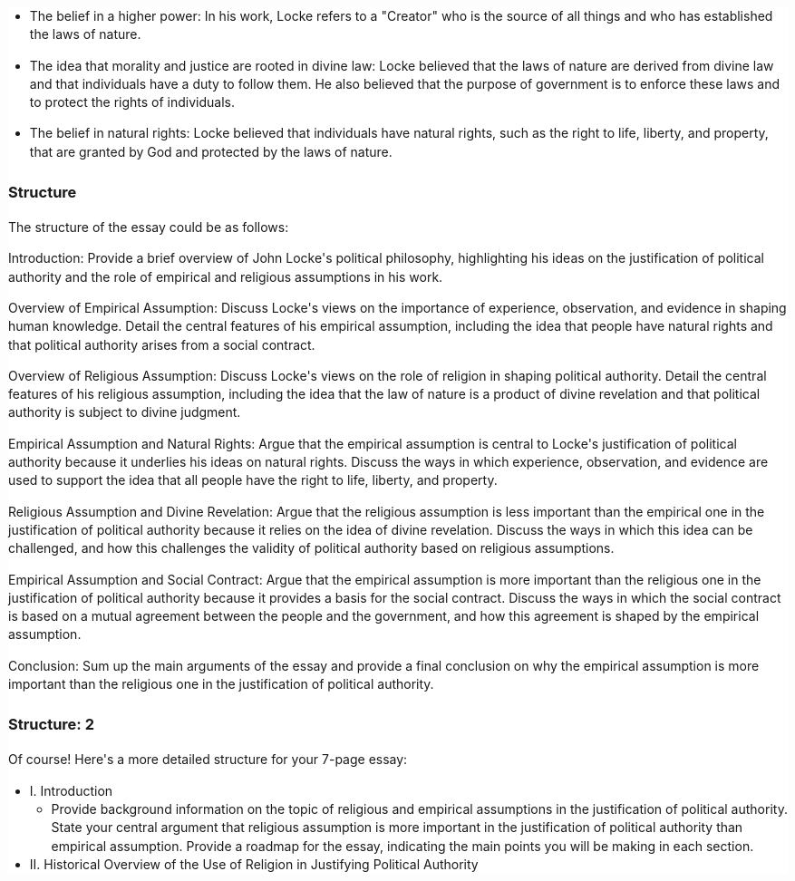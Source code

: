 - The belief in a higher power: In his work, Locke refers to a "Creator" who is the source of all things and who has established the laws of nature.

- The idea that morality and justice are rooted in divine law: Locke believed that the laws of nature are derived from divine law and that individuals have a duty to follow them. He also believed that the purpose of government is to enforce these laws and to protect the rights of individuals.

- The belief in natural rights: Locke believed that individuals have natural rights, such as the right to life, liberty, and property, that are granted by God and protected by the laws of nature.

### Structure
The structure of the essay could be as follows:

Introduction: Provide a brief overview of John Locke's political philosophy, highlighting his ideas on the justification of political authority and the role of empirical and religious assumptions in his work.

Overview of Empirical Assumption: Discuss Locke's views on the importance of experience, observation, and evidence in shaping human knowledge. Detail the central features of his empirical assumption, including the idea that people have natural rights and that political authority arises from a social contract.

Overview of Religious Assumption: Discuss Locke's views on the role of religion in shaping political authority. Detail the central features of his religious assumption, including the idea that the law of nature is a product of divine revelation and that political authority is subject to divine judgment.

Empirical Assumption and Natural Rights: Argue that the empirical assumption is central to Locke's justification of political authority because it underlies his ideas on natural rights. Discuss the ways in which experience, observation, and evidence are used to support the idea that all people have the right to life, liberty, and property.

Religious Assumption and Divine Revelation: Argue that the religious assumption is less important than the empirical one in the justification of political authority because it relies on the idea of divine revelation. Discuss the ways in which this idea can be challenged, and how this challenges the validity of political authority based on religious assumptions.

Empirical Assumption and Social Contract: Argue that the empirical assumption is more important than the religious one in the justification of political authority because it provides a basis for the social contract. Discuss the ways in which the social contract is based on a mutual agreement between the people and the government, and how this agreement is shaped by the empirical assumption.

Conclusion: Sum up the main arguments of the essay and provide a final conclusion on why the empirical assumption is more important than the religious one in the justification of political authority.

### Structure: 2
Of course! Here's a more detailed structure for your 7-page essay:

- I. Introduction
    - Provide background information on the topic of religious and empirical assumptions in the justification of political authority.
State your central argument that religious assumption is more important in the justification of political authority than empirical assumption.
Provide a roadmap for the essay, indicating the main points you will be making in each section.
- II. Historical Overview of the Use of Religion in Justifying Political Authority
